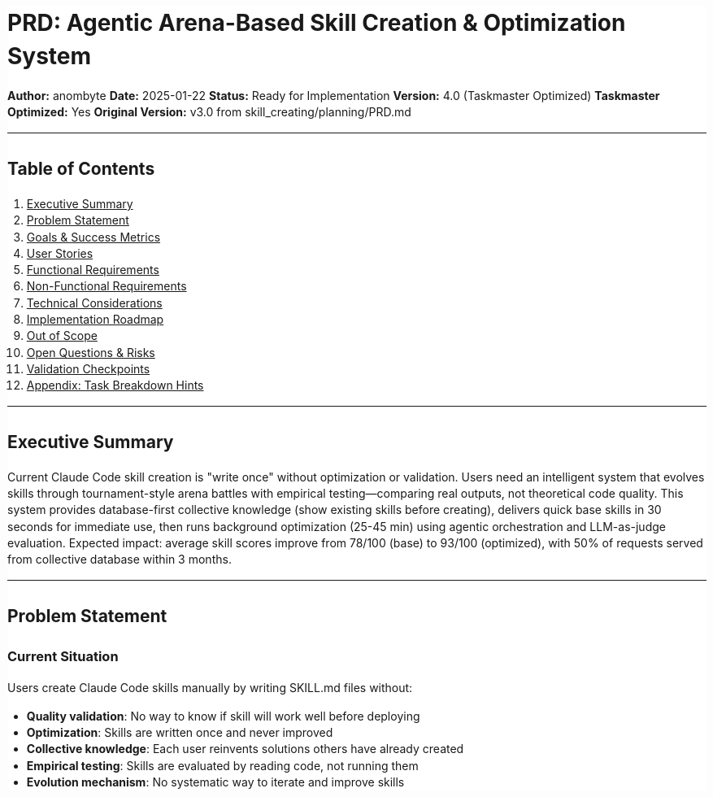 # PRD: Agentic Arena-Based Skill Creation & Optimization System

**Author:** anombyte
**Date:** 2025-01-22
**Status:** Ready for Implementation
**Version:** 4.0 (Taskmaster Optimized)
**Taskmaster Optimized:** Yes
**Original Version:** v3.0 from skill_creating/planning/PRD.md

---

## Table of Contents

1. [Executive Summary](#executive-summary)
2. [Problem Statement](#problem-statement)
3. [Goals & Success Metrics](#goals--success-metrics)
4. [User Stories](#user-stories)
5. [Functional Requirements](#functional-requirements)
6. [Non-Functional Requirements](#non-functional-requirements)
7. [Technical Considerations](#technical-considerations)
8. [Implementation Roadmap](#implementation-roadmap)
9. [Out of Scope](#out-of-scope)
10. [Open Questions & Risks](#open-questions--risks)
11. [Validation Checkpoints](#validation-checkpoints)
12. [Appendix: Task Breakdown Hints](#appendix-task-breakdown-hints)

---

## Executive Summary

Current Claude Code skill creation is "write once" without optimization or validation. Users need an intelligent system that evolves skills through tournament-style arena battles with empirical testing—comparing real outputs, not theoretical code quality. This system provides database-first collective knowledge (show existing skills before creating), delivers quick base skills in 30 seconds for immediate use, then runs background optimization (25-45 min) using agentic orchestration and LLM-as-judge evaluation. Expected impact: average skill scores improve from 78/100 (base) to 93/100 (optimized), with 50% of requests served from collective database within 3 months.

---

## Problem Statement

### Current Situation

Users create Claude Code skills manually by writing SKILL.md files without:
- **Quality validation**: No way to know if skill will work well before deploying
- **Optimization**: Skills are written once and never improved
- **Collective knowledge**: Each user reinvents solutions others have already created
- **Empirical testing**: Skills are evaluated by reading code, not running them
- **Evolution mechanism**: No systematic way to iterate and improve skills

